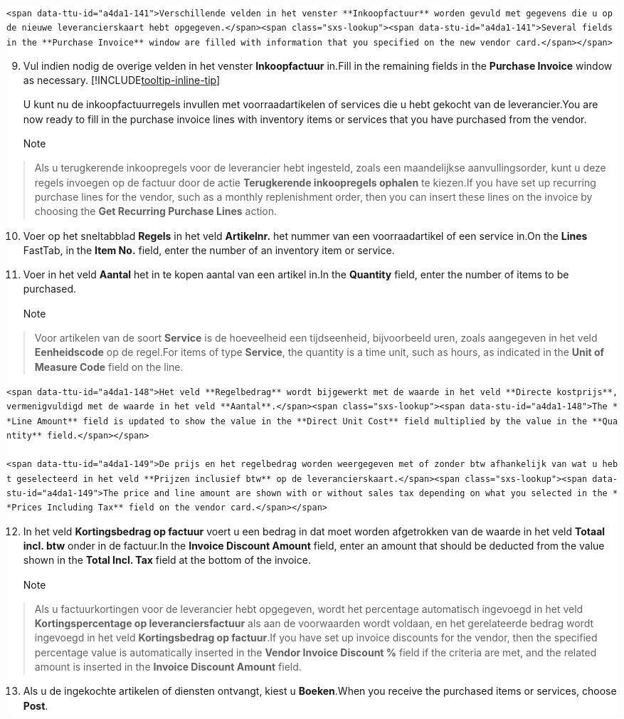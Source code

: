     <span data-ttu-id="a4da1-141">Verschillende velden in het venster **Inkoopfactuur** worden gevuld met gegevens die u op de nieuwe leverancierskaart hebt opgegeven.</span><span class="sxs-lookup"><span data-stu-id="a4da1-141">Several fields in the **Purchase Invoice** window are filled with information that you specified on the new vendor card.</span></span>
9. <span data-ttu-id="a4da1-142">Vul indien nodig de overige velden in het venster **Inkoopfactuur** in.</span><span class="sxs-lookup"><span data-stu-id="a4da1-142">Fill in the remaining fields in the **Purchase Invoice** window as necessary.</span></span> [!INCLUDE[tooltip-inline-tip](includes/tooltip-inline-tip_md.md)]

    <span data-ttu-id="a4da1-143">U kunt nu de inkoopfactuurregels invullen met voorraadartikelen of services die u hebt gekocht van de leverancier.</span><span class="sxs-lookup"><span data-stu-id="a4da1-143">You are now ready to fill in the purchase invoice lines with inventory items or services that you have purchased from the vendor.</span></span>

    > [!NOTE]  
>   <span data-ttu-id="a4da1-144">Als u terugkerende inkoopregels voor de leverancier hebt ingesteld, zoals een maandelijkse aanvullingsorder, kunt u deze regels invoegen op de factuur door de actie **Terugkerende inkoopregels ophalen** te kiezen.</span><span class="sxs-lookup"><span data-stu-id="a4da1-144">If you have set up recurring purchase lines for the vendor, such as a monthly replenishment order, then you can insert these lines on the invoice by choosing the **Get Recurring Purchase Lines** action.</span></span>
10. <span data-ttu-id="a4da1-145">Voer op het sneltabblad **Regels** in het veld **Artikelnr.** het nummer van een voorraadartikel of een service in.</span><span class="sxs-lookup"><span data-stu-id="a4da1-145">On the **Lines** FastTab, in the **Item No.** field, enter the number of an inventory item or service.</span></span>
11. <span data-ttu-id="a4da1-146">Voer in het veld **Aantal** het in te kopen aantal van een artikel in.</span><span class="sxs-lookup"><span data-stu-id="a4da1-146">In the **Quantity** field, enter the number of items to be purchased.</span></span>

    > [!NOTE]  
>   <span data-ttu-id="a4da1-147">Voor artikelen van de soort **Service** is de hoeveelheid een tijdseenheid, bijvoorbeeld uren, zoals aangegeven in het veld **Eenheidscode** op de regel.</span><span class="sxs-lookup"><span data-stu-id="a4da1-147">For items of type **Service**, the quantity is a time unit, such as hours, as indicated in the **Unit of Measure Code** field on the line.</span></span>

    <span data-ttu-id="a4da1-148">Het veld **Regelbedrag** wordt bijgewerkt met de waarde in het veld **Directe kostprijs**, vermenigvuldigd met de waarde in het veld **Aantal**.</span><span class="sxs-lookup"><span data-stu-id="a4da1-148">The **Line Amount** field is updated to show the value in the **Direct Unit Cost** field multiplied by the value in the **Quantity** field.</span></span>

    <span data-ttu-id="a4da1-149">De prijs en het regelbedrag worden weergegeven met of zonder btw afhankelijk van wat u hebt geselecteerd in het veld **Prijzen inclusief btw** op de leverancierskaart.</span><span class="sxs-lookup"><span data-stu-id="a4da1-149">The price and line amount are shown with or without sales tax depending on what you selected in the **Prices Including Tax** field on the vendor card.</span></span>
12. <span data-ttu-id="a4da1-150">In het veld **Kortingsbedrag op factuur** voert u een bedrag in dat moet worden afgetrokken van de waarde in het veld **Totaal incl. btw** onder in de factuur.</span><span class="sxs-lookup"><span data-stu-id="a4da1-150">In the **Invoice Discount Amount** field, enter an amount that should be deducted from the value shown in the **Total Incl. Tax** field at the bottom of the invoice.</span></span>

    > [!NOTE]  
>   <span data-ttu-id="a4da1-151">Als u factuurkortingen voor de leverancier hebt opgegeven, wordt het percentage automatisch ingevoegd in het veld **Kortingspercentage op leveranciersfactuur** als aan de voorwaarden wordt voldaan, en het gerelateerde bedrag wordt ingevoegd in het veld **Kortingsbedrag op factuur**.</span><span class="sxs-lookup"><span data-stu-id="a4da1-151">If you have set up invoice discounts for the vendor, then the specified percentage value is automatically inserted in the **Vendor Invoice Discount %** field if the criteria are met, and the related amount is inserted in the **Invoice Discount Amount** field.</span></span>
13. <span data-ttu-id="a4da1-152">Als u de ingekochte artikelen of diensten ontvangt, kiest u **Boeken**.</span><span class="sxs-lookup"><span data-stu-id="a4da1-152">When you receive the purchased items or services, choose **Post**.</span></span>
